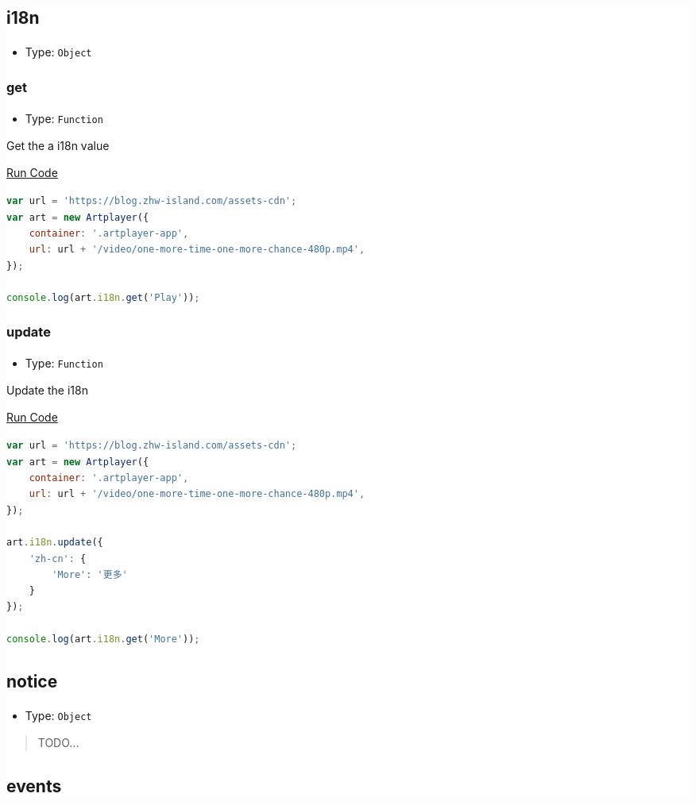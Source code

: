 ## i18n

-   Type: `Object`

### get

-   Type: `Function`

Get the a i18n value

[Run Code](/)

```js
var url = 'https://blog.zhw-island.com/assets-cdn';
var art = new Artplayer({
    container: '.artplayer-app',
    url: url + '/video/one-more-time-one-more-chance-480p.mp4',
});

console.log(art.i18n.get('Play'));
```

### update

-   Type: `Function`

Update the i18n

[Run Code](/)

```js
var url = 'https://blog.zhw-island.com/assets-cdn';
var art = new Artplayer({
    container: '.artplayer-app',
    url: url + '/video/one-more-time-one-more-chance-480p.mp4',
});

art.i18n.update({
    'zh-cn': {
        'More': '更多'
    }
});

console.log(art.i18n.get('More'));
```

## notice

-   Type: `Object`

> TODO...

## events
